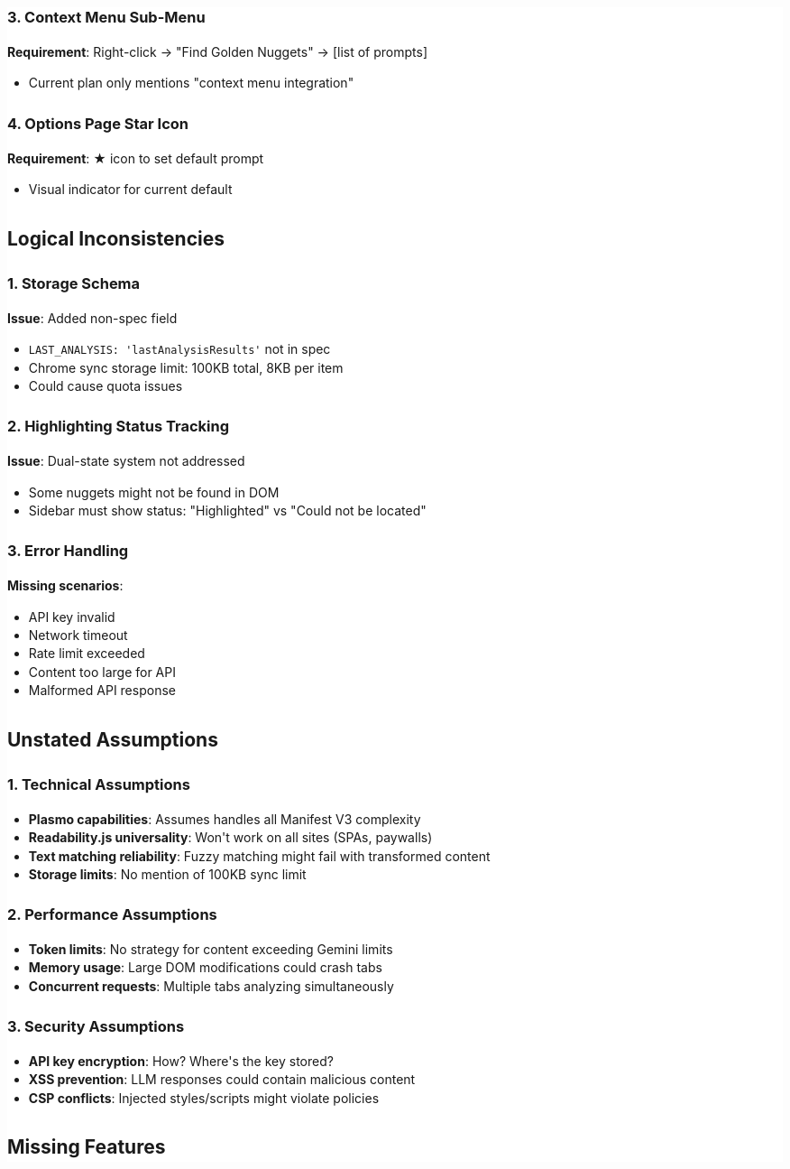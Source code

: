 ### 3. Context Menu Sub-Menu
**Requirement**: Right-click → "Find Golden Nuggets" → [list of prompts]
- Current plan only mentions "context menu integration"

### 4. Options Page Star Icon
**Requirement**: ★ icon to set default prompt
- Visual indicator for current default

## Logical Inconsistencies

### 1. Storage Schema
**Issue**: Added non-spec field
- `LAST_ANALYSIS: 'lastAnalysisResults'` not in spec
- Chrome sync storage limit: 100KB total, 8KB per item
- Could cause quota issues

### 2. Highlighting Status Tracking
**Issue**: Dual-state system not addressed
- Some nuggets might not be found in DOM
- Sidebar must show status: "Highlighted" vs "Could not be located"

### 3. Error Handling
**Missing scenarios**:
- API key invalid
- Network timeout
- Rate limit exceeded
- Content too large for API
- Malformed API response

## Unstated Assumptions

### 1. Technical Assumptions
- **Plasmo capabilities**: Assumes handles all Manifest V3 complexity
- **Readability.js universality**: Won't work on all sites (SPAs, paywalls)
- **Text matching reliability**: Fuzzy matching might fail with transformed content
- **Storage limits**: No mention of 100KB sync limit

### 2. Performance Assumptions
- **Token limits**: No strategy for content exceeding Gemini limits
- **Memory usage**: Large DOM modifications could crash tabs
- **Concurrent requests**: Multiple tabs analyzing simultaneously

### 3. Security Assumptions
- **API key encryption**: How? Where's the key stored?
- **XSS prevention**: LLM responses could contain malicious content
- **CSP conflicts**: Injected styles/scripts might violate policies

## Missing Features
